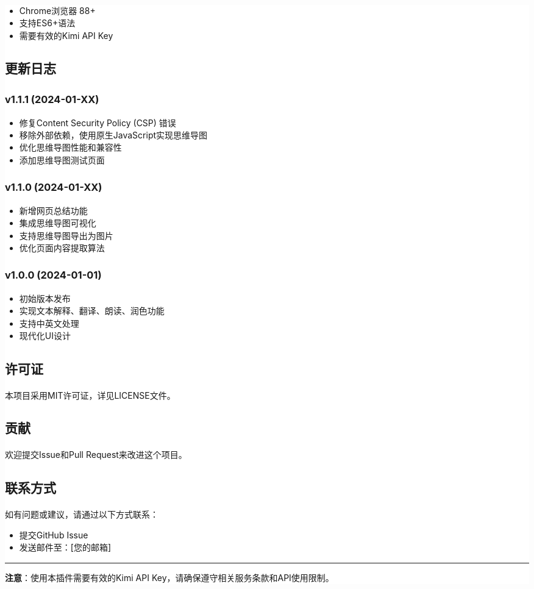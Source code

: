 - Chrome浏览器 88+
- 支持ES6+语法
- 需要有效的Kimi API Key

## 更新日志

### v1.1.1 (2024-01-XX)
- 修复Content Security Policy (CSP) 错误
- 移除外部依赖，使用原生JavaScript实现思维导图
- 优化思维导图性能和兼容性
- 添加思维导图测试页面

### v1.1.0 (2024-01-XX)
- 新增网页总结功能
- 集成思维导图可视化
- 支持思维导图导出为图片
- 优化页面内容提取算法

### v1.0.0 (2024-01-01)
- 初始版本发布
- 实现文本解释、翻译、朗读、润色功能
- 支持中英文处理
- 现代化UI设计

## 许可证

本项目采用MIT许可证，详见LICENSE文件。

## 贡献

欢迎提交Issue和Pull Request来改进这个项目。

## 联系方式

如有问题或建议，请通过以下方式联系：

- 提交GitHub Issue
- 发送邮件至：[您的邮箱]

---

**注意**：使用本插件需要有效的Kimi API Key，请确保遵守相关服务条款和API使用限制。 